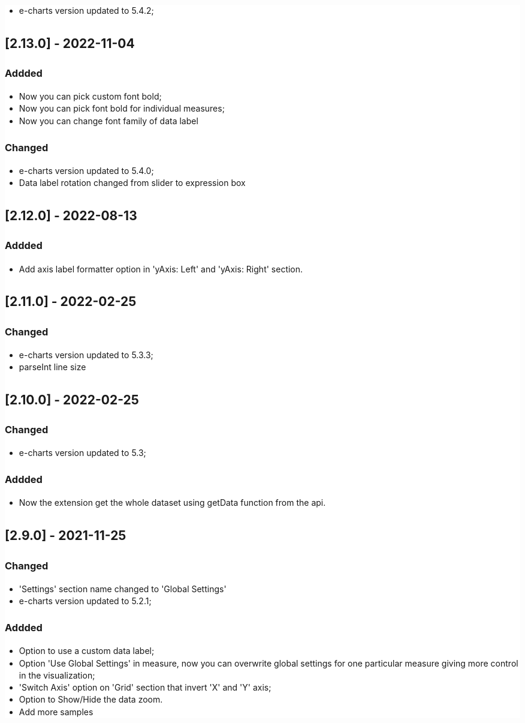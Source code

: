 - e-charts version updated to 5.4.2;

## [2.13.0] - 2022-11-04

### Addded

- Now you can pick custom font bold;
- Now you can pick font bold for individual measures;
- Now you can change font family of data label

### Changed

- e-charts version updated to 5.4.0;
- Data label rotation changed from slider to expression box

## [2.12.0] - 2022-08-13

### Addded

- Add axis label formatter option in 'yAxis: Left' and 'yAxis: Right' section.

## [2.11.0] - 2022-02-25

### Changed

- e-charts version updated to 5.3.3;
- parseInt line size

## [2.10.0] - 2022-02-25

### Changed

- e-charts version updated to 5.3;

### Addded

- Now the extension get the whole dataset using getData function from the api.

## [2.9.0] - 2021-11-25

### Changed

- 'Settings' section name changed to 'Global Settings'
- e-charts version updated to 5.2.1;

### Addded

- Option to use a custom data label;
- Option 'Use Global Settings' in measure, now you can overwrite global settings for one particular measure giving more control in the visualization;
- 'Switch Axis' option on 'Grid' section that invert 'X' and 'Y' axis;
- Option to Show/Hide the data zoom.
- Add more samples
